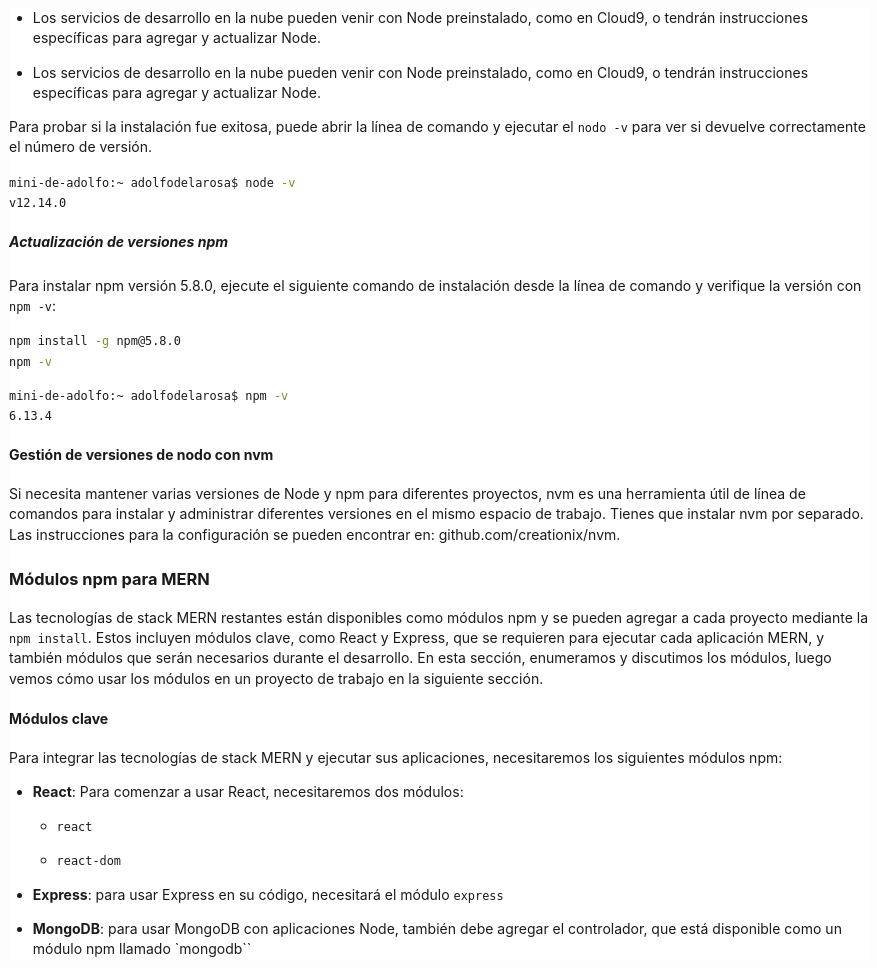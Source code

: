 * Los servicios de desarrollo en la nube pueden venir con Node preinstalado, como en Cloud9, o tendrán instrucciones específicas para agregar y actualizar Node.

* Los servicios de desarrollo en la nube pueden venir con Node preinstalado, como en Cloud9, o tendrán instrucciones específicas para agregar y actualizar Node.

Para probar si la instalación fue exitosa, puede abrir la línea de comando y ejecutar el `nodo -v` para ver si devuelve correctamente el número de versión.

```sh
mini-de-adolfo:~ adolfodelarosa$ node -v
v12.14.0
```

##### Actualización de versiones npm

Para instalar npm versión 5.8.0, ejecute el siguiente comando de instalación desde la línea de comando y verifique la versión con `npm -v`:

```sh
npm install -g npm@5.8.0 
npm -v
```

```sh
mini-de-adolfo:~ adolfodelarosa$ npm -v
6.13.4
```

#### Gestión de versiones de nodo con nvm

Si necesita mantener varias versiones de Node y npm para diferentes proyectos, nvm es una herramienta útil de línea de comandos para instalar y administrar diferentes versiones en el mismo espacio de trabajo. Tienes que instalar nvm por separado. Las instrucciones para la configuración se pueden encontrar en: github.com/creationix/nvm.

### Módulos npm para MERN

Las tecnologías de stack MERN restantes están disponibles como módulos npm y se pueden agregar a cada proyecto mediante la `npm install`. Estos incluyen módulos clave, como React y Express, que se requieren para ejecutar cada aplicación MERN, y también módulos que serán necesarios durante el desarrollo. En esta sección, enumeramos y discutimos los módulos, luego vemos cómo usar los módulos en un proyecto de trabajo en la siguiente sección.

#### Módulos clave

Para integrar las tecnologías de stack MERN y ejecutar sus aplicaciones, necesitaremos los siguientes módulos npm:

* **React**: Para comenzar a usar React, necesitaremos dos módulos:

   * `react`

   * `react-dom`
   
* **Express**: para usar Express en su código, necesitará el módulo `express`

* **MongoDB**: para usar MongoDB con aplicaciones Node, también debe agregar el controlador, que está disponible como un módulo npm llamado `mongodb``
